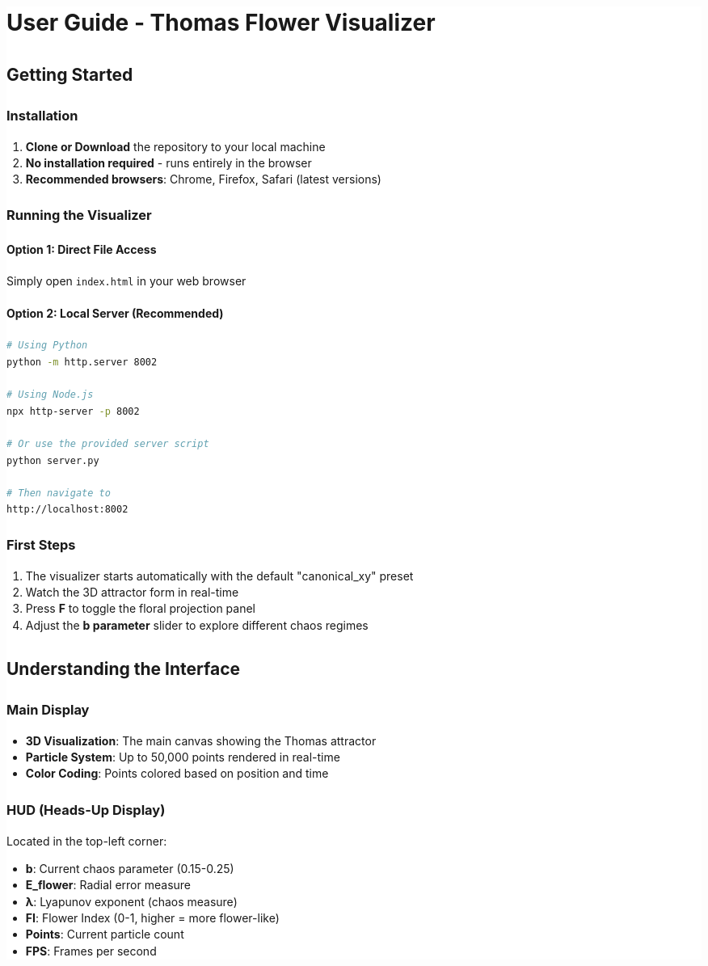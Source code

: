 # User Guide - Thomas Flower Visualizer

## Getting Started

### Installation

1. **Clone or Download** the repository to your local machine
2. **No installation required** - runs entirely in the browser
3. **Recommended browsers**: Chrome, Firefox, Safari (latest versions)

### Running the Visualizer

#### Option 1: Direct File Access
Simply open `index.html` in your web browser

#### Option 2: Local Server (Recommended)
```bash
# Using Python
python -m http.server 8002

# Using Node.js
npx http-server -p 8002

# Or use the provided server script
python server.py

# Then navigate to
http://localhost:8002
```

### First Steps

1. The visualizer starts automatically with the default "canonical_xy" preset
2. Watch the 3D attractor form in real-time
3. Press **F** to toggle the floral projection panel
4. Adjust the **b parameter** slider to explore different chaos regimes

## Understanding the Interface

### Main Display
- **3D Visualization**: The main canvas showing the Thomas attractor
- **Particle System**: Up to 50,000 points rendered in real-time
- **Color Coding**: Points colored based on position and time

### HUD (Heads-Up Display)
Located in the top-left corner:
- **b**: Current chaos parameter (0.15-0.25)
- **E_flower**: Radial error measure
- **λ**: Lyapunov exponent (chaos measure)
- **FI**: Flower Index (0-1, higher = more flower-like)
- **Points**: Current particle count
- **FPS**: Frames per second
